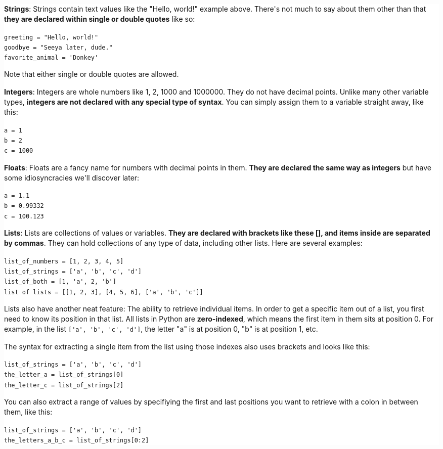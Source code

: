 **Strings**: Strings contain text values like the "Hello, world!" example above. There's not much to say about them other than that **they are declared within single or double quotes** like so:

```
greeting = "Hello, world!"
goodbye = "Seeya later, dude."
favorite_animal = 'Donkey'
```
Note that either single or double quotes are allowed.

**Integers**: Integers are whole numbers like 1, 2, 1000 and 1000000. They do not have decimal points. Unlike many other variable types, **integers are not declared with any special type of syntax**. You can simply assign them to a variable straight away, like this:

```
a = 1
b = 2
c = 1000
```

**Floats**: Floats are a fancy name for numbers with decimal points in them. **They are declared the same way as integers** but have some idiosyncracies we'll discover later:

```
a = 1.1
b = 0.99332
c = 100.123
```

**Lists**: Lists are collections of values or variables. **They are declared with brackets like these [], and items inside are separated by commas**. They can hold collections of any type of data, including other lists. Here are several examples:

```
list_of_numbers = [1, 2, 3, 4, 5]
list_of_strings = ['a', 'b', 'c', 'd']
list_of_both = [1, 'a', 2, 'b']
list of lists = [[1, 2, 3], [4, 5, 6], ['a', 'b', 'c']]
```

Lists also have another neat feature: The ability to retrieve individual items. In order to get a specific item out of a list, you first need to know its position in that list. All lists in Python are **zero-indexed**, which means the first item in them sits at position 0. For example, in the list ```['a', 'b', 'c', 'd']```, the letter "a" is at position 0, "b" is at position 1, etc.

The syntax for extracting a single item from the list using those indexes also uses brackets and looks like this:

```
list_of_strings = ['a', 'b', 'c', 'd']
the_letter_a = list_of_strings[0]
the_letter_c = list_of_strings[2]
```

You can also extract a range of values by specifiying the first and last positions you want to retrieve with a colon in between them, like this:

```
list_of_strings = ['a', 'b', 'c', 'd']
the_letters_a_b_c = list_of_strings[0:2]
```
